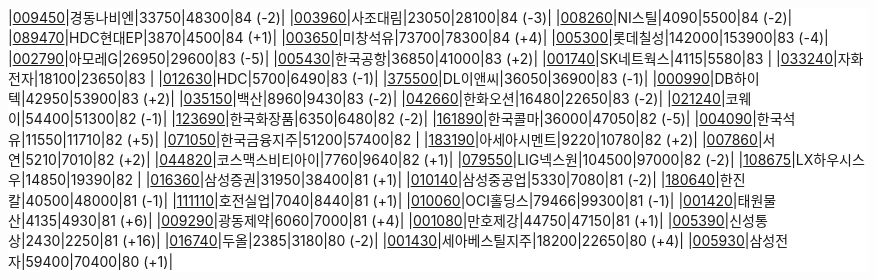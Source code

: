 |[009450](https://finance.daum.net/quotes/A009450)|경동나비엔|33750|48300|84 (-2)|
|[003960](https://finance.daum.net/quotes/A003960)|사조대림|23050|28100|84 (-3)|
|[008260](https://finance.daum.net/quotes/A008260)|NI스틸|4090|5500|84 (-2)|
|[089470](https://finance.daum.net/quotes/A089470)|HDC현대EP|3870|4500|84 (+1)|
|[003650](https://finance.daum.net/quotes/A003650)|미창석유|73700|78300|84 (+4)|
|[005300](https://finance.daum.net/quotes/A005300)|롯데칠성|142000|153900|83 (-4)|
|[002790](https://finance.daum.net/quotes/A002790)|아모레G|26950|29600|83 (-5)|
|[005430](https://finance.daum.net/quotes/A005430)|한국공항|36850|41000|83 (+2)|
|[001740](https://finance.daum.net/quotes/A001740)|SK네트웍스|4115|5580|83 |
|[033240](https://finance.daum.net/quotes/A033240)|자화전자|18100|23650|83 |
|[012630](https://finance.daum.net/quotes/A012630)|HDC|5700|6490|83 (-1)|
|[375500](https://finance.daum.net/quotes/A375500)|DL이앤씨|36050|36900|83 (-1)|
|[000990](https://finance.daum.net/quotes/A000990)|DB하이텍|42950|53900|83 (+2)|
|[035150](https://finance.daum.net/quotes/A035150)|백산|8960|9430|83 (-2)|
|[042660](https://finance.daum.net/quotes/A042660)|한화오션|16480|22650|83 (-2)|
|[021240](https://finance.daum.net/quotes/A021240)|코웨이|54400|51300|82 (-1)|
|[123690](https://finance.daum.net/quotes/A123690)|한국화장품|6350|6480|82 (-2)|
|[161890](https://finance.daum.net/quotes/A161890)|한국콜마|36000|47050|82 (-5)|
|[004090](https://finance.daum.net/quotes/A004090)|한국석유|11550|11710|82 (+5)|
|[071050](https://finance.daum.net/quotes/A071050)|한국금융지주|51200|57400|82 |
|[183190](https://finance.daum.net/quotes/A183190)|아세아시멘트|9220|10780|82 (+2)|
|[007860](https://finance.daum.net/quotes/A007860)|서연|5210|7010|82 (+2)|
|[044820](https://finance.daum.net/quotes/A044820)|코스맥스비티아이|7760|9640|82 (+1)|
|[079550](https://finance.daum.net/quotes/A079550)|LIG넥스원|104500|97000|82 (-2)|
|[108675](https://finance.daum.net/quotes/A108675)|LX하우시스우|14850|19390|82 |
|[016360](https://finance.daum.net/quotes/A016360)|삼성증권|31950|38400|81 (+1)|
|[010140](https://finance.daum.net/quotes/A010140)|삼성중공업|5330|7080|81 (-2)|
|[180640](https://finance.daum.net/quotes/A180640)|한진칼|40500|48000|81 (-1)|
|[111110](https://finance.daum.net/quotes/A111110)|호전실업|7040|8440|81 (+1)|
|[010060](https://finance.daum.net/quotes/A010060)|OCI홀딩스|79466|99300|81 (-1)|
|[001420](https://finance.daum.net/quotes/A001420)|태원물산|4135|4930|81 (+6)|
|[009290](https://finance.daum.net/quotes/A009290)|광동제약|6060|7000|81 (+4)|
|[001080](https://finance.daum.net/quotes/A001080)|만호제강|44750|47150|81 (+1)|
|[005390](https://finance.daum.net/quotes/A005390)|신성통상|2430|2250|81 (+16)|
|[016740](https://finance.daum.net/quotes/A016740)|두올|2385|3180|80 (-2)|
|[001430](https://finance.daum.net/quotes/A001430)|세아베스틸지주|18200|22650|80 (+4)|
|[005930](https://finance.daum.net/quotes/A005930)|삼성전자|59400|70400|80 (+1)|